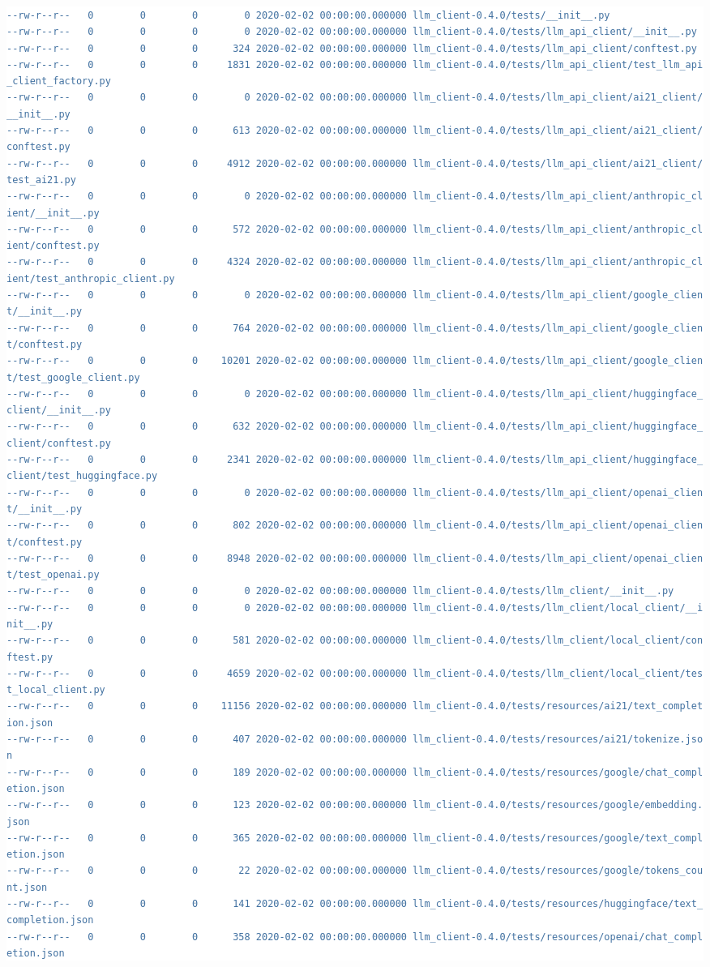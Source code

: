 ```diff
--rw-r--r--   0        0        0        0 2020-02-02 00:00:00.000000 llm_client-0.4.0/tests/__init__.py
--rw-r--r--   0        0        0        0 2020-02-02 00:00:00.000000 llm_client-0.4.0/tests/llm_api_client/__init__.py
--rw-r--r--   0        0        0      324 2020-02-02 00:00:00.000000 llm_client-0.4.0/tests/llm_api_client/conftest.py
--rw-r--r--   0        0        0     1831 2020-02-02 00:00:00.000000 llm_client-0.4.0/tests/llm_api_client/test_llm_api_client_factory.py
--rw-r--r--   0        0        0        0 2020-02-02 00:00:00.000000 llm_client-0.4.0/tests/llm_api_client/ai21_client/__init__.py
--rw-r--r--   0        0        0      613 2020-02-02 00:00:00.000000 llm_client-0.4.0/tests/llm_api_client/ai21_client/conftest.py
--rw-r--r--   0        0        0     4912 2020-02-02 00:00:00.000000 llm_client-0.4.0/tests/llm_api_client/ai21_client/test_ai21.py
--rw-r--r--   0        0        0        0 2020-02-02 00:00:00.000000 llm_client-0.4.0/tests/llm_api_client/anthropic_client/__init__.py
--rw-r--r--   0        0        0      572 2020-02-02 00:00:00.000000 llm_client-0.4.0/tests/llm_api_client/anthropic_client/conftest.py
--rw-r--r--   0        0        0     4324 2020-02-02 00:00:00.000000 llm_client-0.4.0/tests/llm_api_client/anthropic_client/test_anthropic_client.py
--rw-r--r--   0        0        0        0 2020-02-02 00:00:00.000000 llm_client-0.4.0/tests/llm_api_client/google_client/__init__.py
--rw-r--r--   0        0        0      764 2020-02-02 00:00:00.000000 llm_client-0.4.0/tests/llm_api_client/google_client/conftest.py
--rw-r--r--   0        0        0    10201 2020-02-02 00:00:00.000000 llm_client-0.4.0/tests/llm_api_client/google_client/test_google_client.py
--rw-r--r--   0        0        0        0 2020-02-02 00:00:00.000000 llm_client-0.4.0/tests/llm_api_client/huggingface_client/__init__.py
--rw-r--r--   0        0        0      632 2020-02-02 00:00:00.000000 llm_client-0.4.0/tests/llm_api_client/huggingface_client/conftest.py
--rw-r--r--   0        0        0     2341 2020-02-02 00:00:00.000000 llm_client-0.4.0/tests/llm_api_client/huggingface_client/test_huggingface.py
--rw-r--r--   0        0        0        0 2020-02-02 00:00:00.000000 llm_client-0.4.0/tests/llm_api_client/openai_client/__init__.py
--rw-r--r--   0        0        0      802 2020-02-02 00:00:00.000000 llm_client-0.4.0/tests/llm_api_client/openai_client/conftest.py
--rw-r--r--   0        0        0     8948 2020-02-02 00:00:00.000000 llm_client-0.4.0/tests/llm_api_client/openai_client/test_openai.py
--rw-r--r--   0        0        0        0 2020-02-02 00:00:00.000000 llm_client-0.4.0/tests/llm_client/__init__.py
--rw-r--r--   0        0        0        0 2020-02-02 00:00:00.000000 llm_client-0.4.0/tests/llm_client/local_client/__init__.py
--rw-r--r--   0        0        0      581 2020-02-02 00:00:00.000000 llm_client-0.4.0/tests/llm_client/local_client/conftest.py
--rw-r--r--   0        0        0     4659 2020-02-02 00:00:00.000000 llm_client-0.4.0/tests/llm_client/local_client/test_local_client.py
--rw-r--r--   0        0        0    11156 2020-02-02 00:00:00.000000 llm_client-0.4.0/tests/resources/ai21/text_completion.json
--rw-r--r--   0        0        0      407 2020-02-02 00:00:00.000000 llm_client-0.4.0/tests/resources/ai21/tokenize.json
--rw-r--r--   0        0        0      189 2020-02-02 00:00:00.000000 llm_client-0.4.0/tests/resources/google/chat_completion.json
--rw-r--r--   0        0        0      123 2020-02-02 00:00:00.000000 llm_client-0.4.0/tests/resources/google/embedding.json
--rw-r--r--   0        0        0      365 2020-02-02 00:00:00.000000 llm_client-0.4.0/tests/resources/google/text_completion.json
--rw-r--r--   0        0        0       22 2020-02-02 00:00:00.000000 llm_client-0.4.0/tests/resources/google/tokens_count.json
--rw-r--r--   0        0        0      141 2020-02-02 00:00:00.000000 llm_client-0.4.0/tests/resources/huggingface/text_completion.json
--rw-r--r--   0        0        0      358 2020-02-02 00:00:00.000000 llm_client-0.4.0/tests/resources/openai/chat_completion.json
```